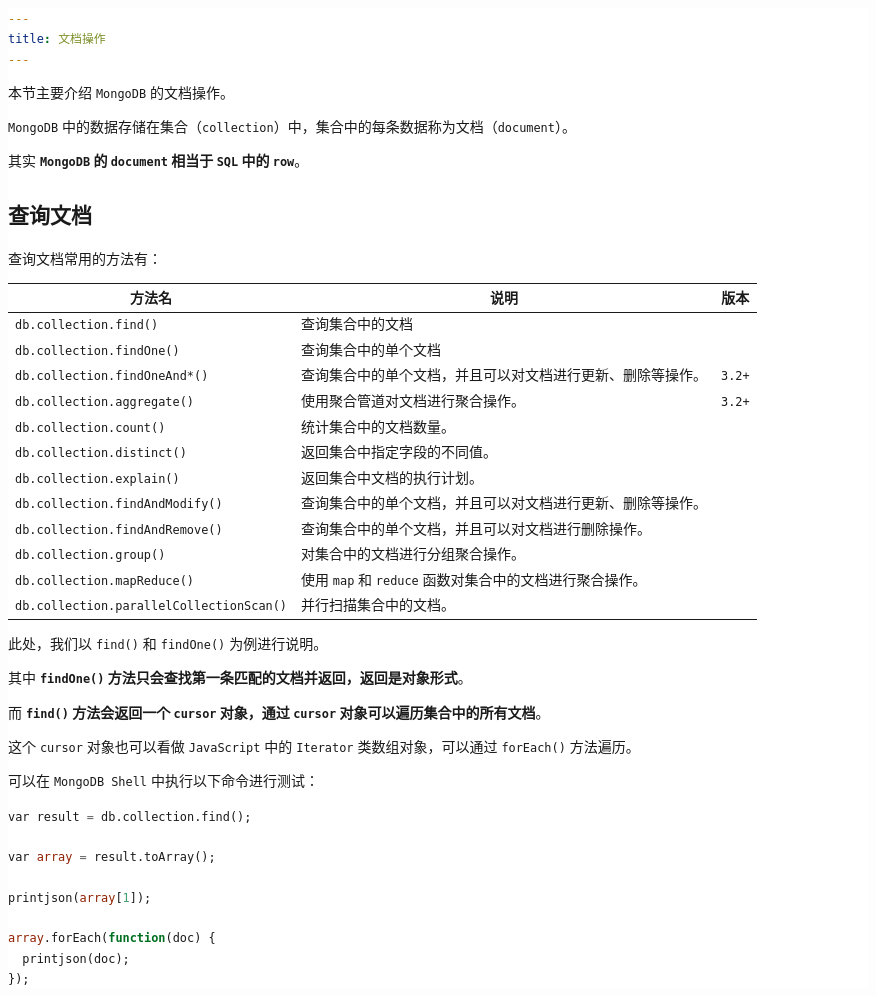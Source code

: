```yaml
---
title: 文档操作
---
```


本节主要介绍 `MongoDB` 的文档操作。

`MongoDB` 中的数据存储在集合（`collection`）中，集合中的每条数据称为文档（`document`）。

其实 **`MongoDB` 的 `document` 相当于 `SQL` 中的 `row`**。

## 查询文档

查询文档常用的方法有：

| 方法名                       | 说明                                                         | 版本   |
| ---------------------------- | ------------------------------------------------------------ | ------ |
| `db.collection.find()`       | 查询集合中的文档                                             |        |
| `db.collection.findOne()`    | 查询集合中的单个文档                                         |        |
| `db.collection.findOneAnd*()` | 查询集合中的单个文档，并且可以对文档进行更新、删除等操作。    | `3.2+` |
| `db.collection.aggregate()`  | 使用聚合管道对文档进行聚合操作。                             | `3.2+` |
| `db.collection.count()`      | 统计集合中的文档数量。                                       |        |
| `db.collection.distinct()`   | 返回集合中指定字段的不同值。                                 |        |
| `db.collection.explain()`    | 返回集合中文档的执行计划。                                   |        |
| `db.collection.findAndModify()` | 查询集合中的单个文档，并且可以对文档进行更新、删除等操作。   |        |
| `db.collection.findAndRemove()` | 查询集合中的单个文档，并且可以对文档进行删除操作。          |        |
| `db.collection.group()`      | 对集合中的文档进行分组聚合操作。                             |        |
| `db.collection.mapReduce()`  | 使用 `map` 和 `reduce` 函数对集合中的文档进行聚合操作。      |        |
| `db.collection.parallelCollectionScan()` | 并行扫描集合中的文档。                                       |        |

此处，我们以 `find()` 和 `findOne()` 为例进行说明。

其中 **`findOne()` 方法只会查找第一条匹配的文档并返回，返回是对象形式**。

而 **`find()` 方法会返回一个 `cursor` 对象，通过 `cursor` 对象可以遍历集合中的所有文档**。

这个 `cursor` 对象也可以看做 `JavaScript` 中的 `Iterator` 类数组对象，可以通过 `forEach()` 方法遍历。

可以在 `MongoDB Shell` 中执行以下命令进行测试：

```sql
var result = db.collection.find();

var array = result.toArray();

printjson(array[1]);

array.forEach(function(doc) {
  printjson(doc);
});
```
